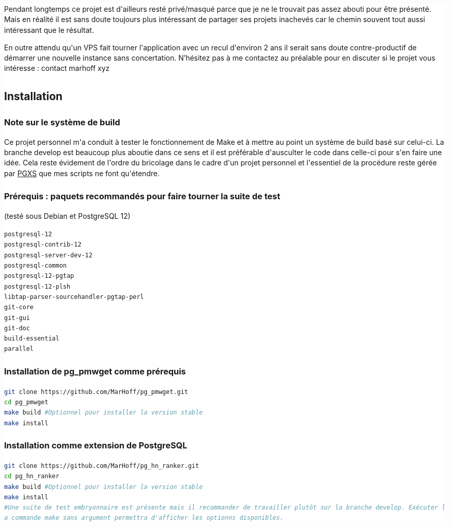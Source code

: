 Pendant longtemps ce projet est d'ailleurs resté privé/masqué parce que je ne le trouvait pas assez abouti pour être présenté.
Mais en réalité il est sans doute toujours plus intéressant de partager ses projets inachevés car le chemin souvent tout aussi intéressant que le résultat.

En outre attendu qu'un VPS fait tourner l'application avec un recul d'environ 2 ans il serait sans doute contre-productif de démarrer une nouvelle instance sans concertation. N’hésitez pas à me contactez au préalable pour en discuter si le projet vous intéresse : contact <at> marhoff <point> xyz

## Installation

### Note sur le système de build
Ce projet personnel m'a conduit à tester le fonctionnement de Make et à mettre au point un système de build basé sur celui-ci.
La branche develop est beaucoup plus aboutie dans ce sens et il est préférable d'ausculter le code dans celle-ci pour s'en faire une idée.
Cela reste évidement de l'ordre du bricolage dans le cadre d'un projet personnel et l'essentiel de la procédure reste gérée par [PGXS](https://www.postgresql.org/docs/current/extend-pgxs.html) que mes scripts ne font qu'étendre.

### Prérequis : paquets recommandés pour faire tourner la suite de test

(testé sous Debian et PostgreSQL 12)
```sh
postgresql-12
postgresql-contrib-12
postgresql-server-dev-12
postgresql-common
postgresql-12-pgtap
postgresql-12-plsh
libtap-parser-sourcehandler-pgtap-perl
git-core
git-gui
git-doc
build-essential
parallel
```

### Installation de pg_pmwget comme prérequis
```sh
git clone https://github.com/MarHoff/pg_pmwget.git
cd pg_pmwget
make build #Optionnel pour installer la version stable
make install
```

### Installation comme extension de PostgreSQL
```sh
git clone https://github.com/MarHoff/pg_hn_ranker.git
cd pg_hn_ranker
make build #Optionnel pour installer la version stable
make install
#Une suite de test embryonnaire est présente mais il recommander de travailler plutôt sur la branche develop. Exécuter la commande make sans argument permettra d'afficher les optionns disponibles.

```
